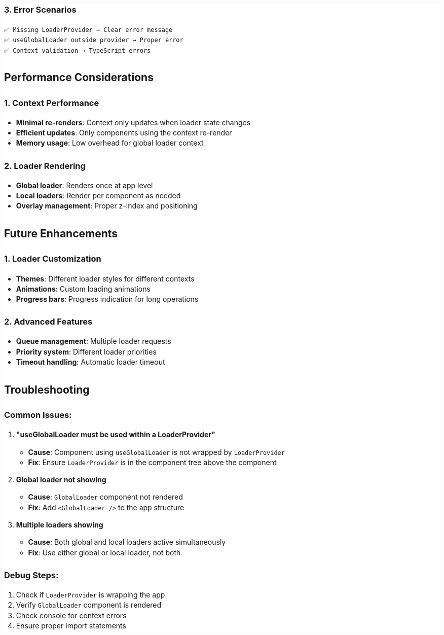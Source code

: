 ### 3. **Error Scenarios**
```bash
✅ Missing LoaderProvider → Clear error message
✅ useGlobalLoader outside provider → Proper error
✅ Context validation → TypeScript errors
```

## Performance Considerations

### 1. **Context Performance**
- **Minimal re-renders**: Context only updates when loader state changes
- **Efficient updates**: Only components using the context re-render
- **Memory usage**: Low overhead for global loader context

### 2. **Loader Rendering**
- **Global loader**: Renders once at app level
- **Local loaders**: Render per component as needed
- **Overlay management**: Proper z-index and positioning

## Future Enhancements

### 1. **Loader Customization**
- **Themes**: Different loader styles for different contexts
- **Animations**: Custom loading animations
- **Progress bars**: Progress indication for long operations

### 2. **Advanced Features**
- **Queue management**: Multiple loader requests
- **Priority system**: Different loader priorities
- **Timeout handling**: Automatic loader timeout

## Troubleshooting

### Common Issues:

1. **"useGlobalLoader must be used within a LoaderProvider"**
   - **Cause**: Component using `useGlobalLoader` is not wrapped by `LoaderProvider`
   - **Fix**: Ensure `LoaderProvider` is in the component tree above the component

2. **Global loader not showing**
   - **Cause**: `GlobalLoader` component not rendered
   - **Fix**: Add `<GlobalLoader />` to the app structure

3. **Multiple loaders showing**
   - **Cause**: Both global and local loaders active simultaneously
   - **Fix**: Use either global or local loader, not both

### Debug Steps:
1. Check if `LoaderProvider` is wrapping the app
2. Verify `GlobalLoader` component is rendered
3. Check console for context errors
4. Ensure proper import statements
